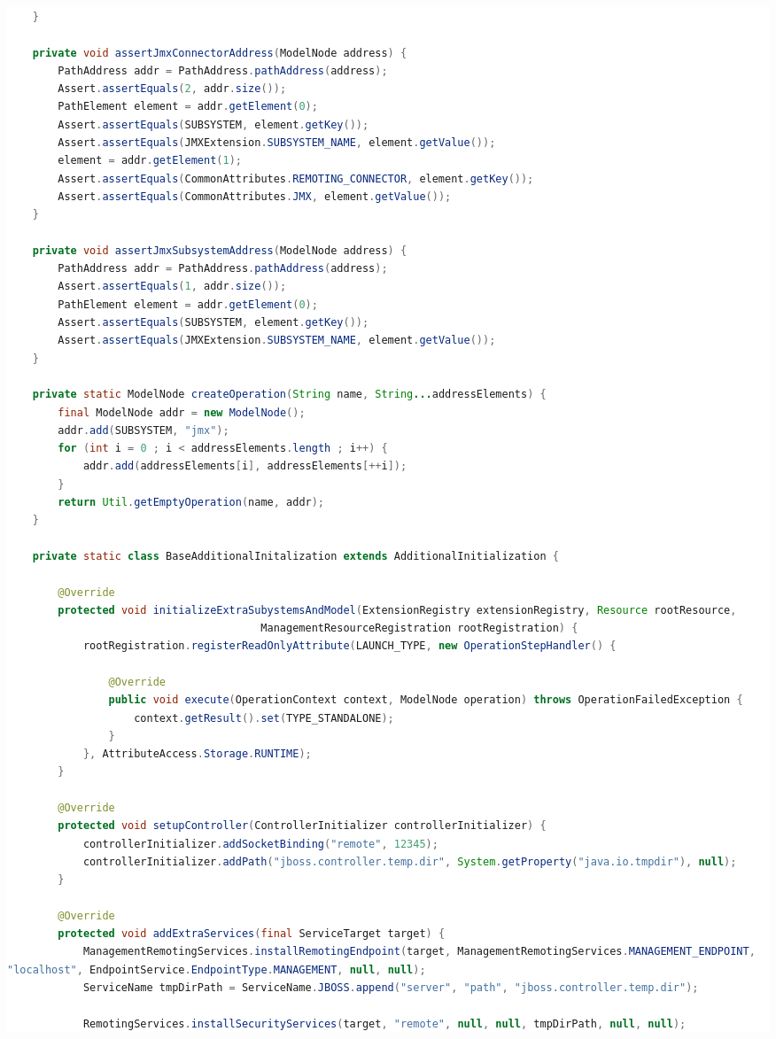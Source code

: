 ```java
    }

    private void assertJmxConnectorAddress(ModelNode address) {
        PathAddress addr = PathAddress.pathAddress(address);
        Assert.assertEquals(2, addr.size());
        PathElement element = addr.getElement(0);
        Assert.assertEquals(SUBSYSTEM, element.getKey());
        Assert.assertEquals(JMXExtension.SUBSYSTEM_NAME, element.getValue());
        element = addr.getElement(1);
        Assert.assertEquals(CommonAttributes.REMOTING_CONNECTOR, element.getKey());
        Assert.assertEquals(CommonAttributes.JMX, element.getValue());
    }

    private void assertJmxSubsystemAddress(ModelNode address) {
        PathAddress addr = PathAddress.pathAddress(address);
        Assert.assertEquals(1, addr.size());
        PathElement element = addr.getElement(0);
        Assert.assertEquals(SUBSYSTEM, element.getKey());
        Assert.assertEquals(JMXExtension.SUBSYSTEM_NAME, element.getValue());
    }

    private static ModelNode createOperation(String name, String...addressElements) {
        final ModelNode addr = new ModelNode();
        addr.add(SUBSYSTEM, "jmx");
        for (int i = 0 ; i < addressElements.length ; i++) {
            addr.add(addressElements[i], addressElements[++i]);
        }
        return Util.getEmptyOperation(name, addr);
    }

    private static class BaseAdditionalInitalization extends AdditionalInitialization {

        @Override
        protected void initializeExtraSubystemsAndModel(ExtensionRegistry extensionRegistry, Resource rootResource,
                                        ManagementResourceRegistration rootRegistration) {
            rootRegistration.registerReadOnlyAttribute(LAUNCH_TYPE, new OperationStepHandler() {

                @Override
                public void execute(OperationContext context, ModelNode operation) throws OperationFailedException {
                    context.getResult().set(TYPE_STANDALONE);
                }
            }, AttributeAccess.Storage.RUNTIME);
        }

        @Override
        protected void setupController(ControllerInitializer controllerInitializer) {
            controllerInitializer.addSocketBinding("remote", 12345);
            controllerInitializer.addPath("jboss.controller.temp.dir", System.getProperty("java.io.tmpdir"), null);
        }

        @Override
        protected void addExtraServices(final ServiceTarget target) {
            ManagementRemotingServices.installRemotingEndpoint(target, ManagementRemotingServices.MANAGEMENT_ENDPOINT, "localhost", EndpointService.EndpointType.MANAGEMENT, null, null);
            ServiceName tmpDirPath = ServiceName.JBOSS.append("server", "path", "jboss.controller.temp.dir");

            RemotingServices.installSecurityServices(target, "remote", null, null, tmpDirPath, null, null);
```